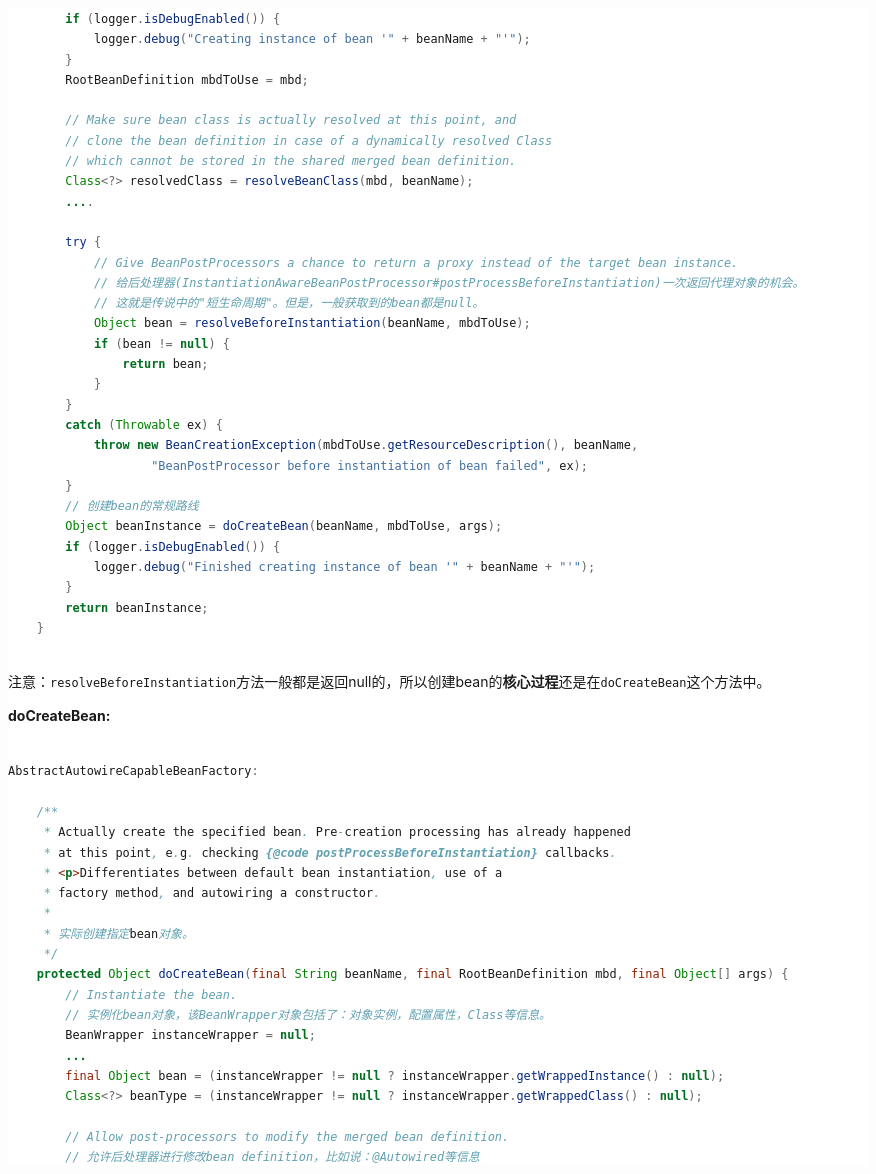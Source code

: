 ```java
		if (logger.isDebugEnabled()) {
			logger.debug("Creating instance of bean '" + beanName + "'");
		}
		RootBeanDefinition mbdToUse = mbd;

		// Make sure bean class is actually resolved at this point, and
		// clone the bean definition in case of a dynamically resolved Class
		// which cannot be stored in the shared merged bean definition.
		Class<?> resolvedClass = resolveBeanClass(mbd, beanName);
		....

		try {
			// Give BeanPostProcessors a chance to return a proxy instead of the target bean instance.
            // 给后处理器(InstantiationAwareBeanPostProcessor#postProcessBeforeInstantiation)一次返回代理对象的机会。
            // 这就是传说中的"短生命周期"。但是，一般获取到的bean都是null。
			Object bean = resolveBeforeInstantiation(beanName, mbdToUse);
			if (bean != null) {
				return bean;
			}
		}
		catch (Throwable ex) {
			throw new BeanCreationException(mbdToUse.getResourceDescription(), beanName,
					"BeanPostProcessor before instantiation of bean failed", ex);
		}
        // 创建bean的常规路线
		Object beanInstance = doCreateBean(beanName, mbdToUse, args);
		if (logger.isDebugEnabled()) {
			logger.debug("Finished creating instance of bean '" + beanName + "'");
		}
		return beanInstance;
	}
    
```

注意：`resolveBeforeInstantiation`方法一般都是返回null的，所以创建bean的**核心过程**还是在`doCreateBean`这个方法中。


**doCreateBean:**

```java

AbstractAutowireCapableBeanFactory:

    /**
	 * Actually create the specified bean. Pre-creation processing has already happened
	 * at this point, e.g. checking {@code postProcessBeforeInstantiation} callbacks.
	 * <p>Differentiates between default bean instantiation, use of a
	 * factory method, and autowiring a constructor.
     *
     * 实际创建指定bean对象。
	 */
	protected Object doCreateBean(final String beanName, final RootBeanDefinition mbd, final Object[] args) {
		// Instantiate the bean.
        // 实例化bean对象，该BeanWrapper对象包括了：对象实例，配置属性，Class等信息。
		BeanWrapper instanceWrapper = null;
		...
		final Object bean = (instanceWrapper != null ? instanceWrapper.getWrappedInstance() : null);
		Class<?> beanType = (instanceWrapper != null ? instanceWrapper.getWrappedClass() : null);

		// Allow post-processors to modify the merged bean definition.
        // 允许后处理器进行修改bean definition，比如说：@Autowired等信息
```